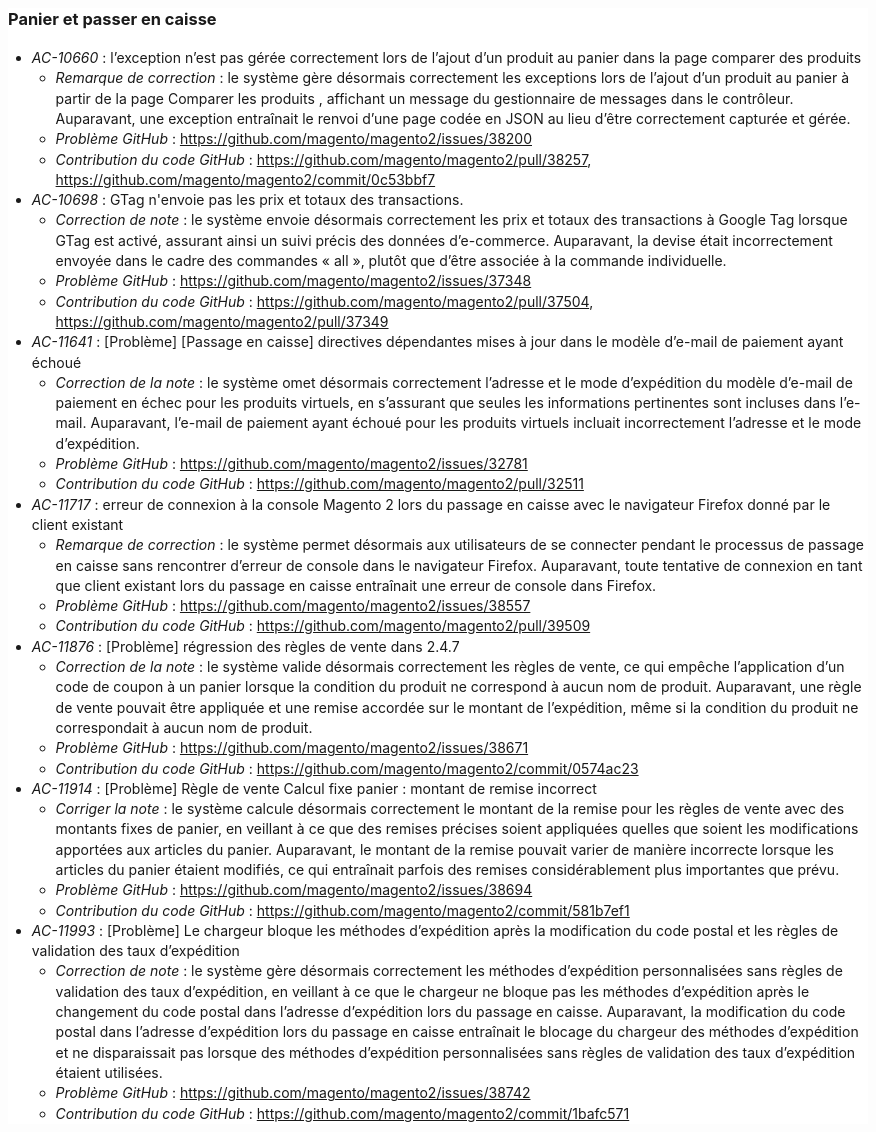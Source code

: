 ### Panier et passer en caisse

* _AC-10660_ : l’exception n’est pas gérée correctement lors de l’ajout d’un produit au panier dans la page comparer des produits
   * _Remarque de correction_ : le système gère désormais correctement les exceptions lors de l’ajout d’un produit au panier à partir de la page Comparer les produits , affichant un message du gestionnaire de messages dans le contrôleur. Auparavant, une exception entraînait le renvoi d’une page codée en JSON au lieu d’être correctement capturée et gérée.
   * _Problème GitHub_ : <https://github.com/magento/magento2/issues/38200>
   * _Contribution du code GitHub_ : <https://github.com/magento/magento2/pull/38257>, <https://github.com/magento/magento2/commit/0c53bbf7>
* _AC-10698_ : GTag n&#39;envoie pas les prix et totaux des transactions.
   * _Correction de note_ : le système envoie désormais correctement les prix et totaux des transactions à Google Tag lorsque GTag est activé, assurant ainsi un suivi précis des données d’e-commerce. Auparavant, la devise était incorrectement envoyée dans le cadre des commandes « all », plutôt que d’être associée à la commande individuelle.
   * _Problème GitHub_ : <https://github.com/magento/magento2/issues/37348>
   * _Contribution du code GitHub_ : <https://github.com/magento/magento2/pull/37504>, <https://github.com/magento/magento2/pull/37349>
* _AC-11641_ : [Problème] [Passage en caisse] directives dépendantes mises à jour dans le modèle d’e-mail de paiement ayant échoué
   * _Correction de la note_ : le système omet désormais correctement l’adresse et le mode d’expédition du modèle d’e-mail de paiement en échec pour les produits virtuels, en s’assurant que seules les informations pertinentes sont incluses dans l’e-mail. Auparavant, l’e-mail de paiement ayant échoué pour les produits virtuels incluait incorrectement l’adresse et le mode d’expédition.
   * _Problème GitHub_ : <https://github.com/magento/magento2/issues/32781>
   * _Contribution du code GitHub_ : <https://github.com/magento/magento2/pull/32511>
* _AC-11717_ : erreur de connexion à la console Magento 2 lors du passage en caisse avec le navigateur Firefox donné par le client existant
   * _Remarque de correction_ : le système permet désormais aux utilisateurs de se connecter pendant le processus de passage en caisse sans rencontrer d’erreur de console dans le navigateur Firefox. Auparavant, toute tentative de connexion en tant que client existant lors du passage en caisse entraînait une erreur de console dans Firefox.
   * _Problème GitHub_ : <https://github.com/magento/magento2/issues/38557>
   * _Contribution du code GitHub_ : <https://github.com/magento/magento2/pull/39509>
* _AC-11876_ : [Problème] régression des règles de vente dans 2.4.7
   * _Correction de la note_ : le système valide désormais correctement les règles de vente, ce qui empêche l’application d’un code de coupon à un panier lorsque la condition du produit ne correspond à aucun nom de produit. Auparavant, une règle de vente pouvait être appliquée et une remise accordée sur le montant de l’expédition, même si la condition du produit ne correspondait à aucun nom de produit.
   * _Problème GitHub_ : <https://github.com/magento/magento2/issues/38671>
   * _Contribution du code GitHub_ : <https://github.com/magento/magento2/commit/0574ac23>
* _AC-11914_ : [Problème] Règle de vente Calcul fixe panier : montant de remise incorrect
   * _Corriger la note_ : le système calcule désormais correctement le montant de la remise pour les règles de vente avec des montants fixes de panier, en veillant à ce que des remises précises soient appliquées quelles que soient les modifications apportées aux articles du panier. Auparavant, le montant de la remise pouvait varier de manière incorrecte lorsque les articles du panier étaient modifiés, ce qui entraînait parfois des remises considérablement plus importantes que prévu.
   * _Problème GitHub_ : <https://github.com/magento/magento2/issues/38694>
   * _Contribution du code GitHub_ : <https://github.com/magento/magento2/commit/581b7ef1>
* _AC-11993_ : [Problème] Le chargeur bloque les méthodes d’expédition après la modification du code postal et les règles de validation des taux d’expédition
   * _Correction de note_ : le système gère désormais correctement les méthodes d’expédition personnalisées sans règles de validation des taux d’expédition, en veillant à ce que le chargeur ne bloque pas les méthodes d’expédition après le changement du code postal dans l’adresse d’expédition lors du passage en caisse. Auparavant, la modification du code postal dans l’adresse d’expédition lors du passage en caisse entraînait le blocage du chargeur des méthodes d’expédition et ne disparaissait pas lorsque des méthodes d’expédition personnalisées sans règles de validation des taux d’expédition étaient utilisées.
   * _Problème GitHub_ : <https://github.com/magento/magento2/issues/38742>
   * _Contribution du code GitHub_ : <https://github.com/magento/magento2/commit/1bafc571>